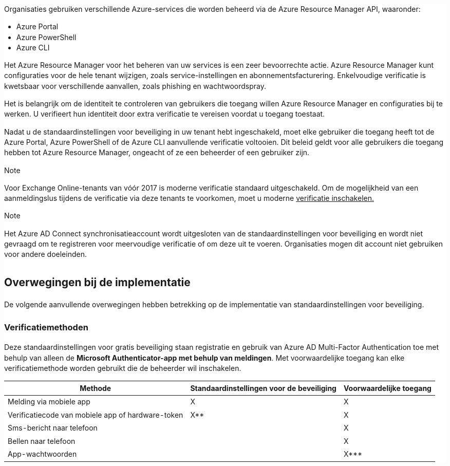Organisaties gebruiken verschillende Azure-services die worden beheerd via de Azure Resource Manager API, waaronder:

- Azure Portal 
- Azure PowerShell 
- Azure CLI

Het Azure Resource Manager voor het beheren van uw services is een zeer bevoorrechte actie. Azure Resource Manager kunt configuraties voor de hele tenant wijzigen, zoals service-instellingen en abonnementsfacturering. Enkelvoudige verificatie is kwetsbaar voor verschillende aanvallen, zoals phishing en wachtwoordspray. 

Het is belangrijk om de identiteit te controleren van gebruikers die toegang willen Azure Resource Manager en configuraties bij te werken. U verifieert hun identiteit door extra verificatie te vereisen voordat u toegang toestaat.

Nadat u de standaardinstellingen voor beveiliging in uw tenant hebt ingeschakeld, moet elke gebruiker die toegang heeft tot de Azure Portal, Azure PowerShell of de Azure CLI aanvullende verificatie voltooien. Dit beleid geldt voor alle gebruikers die toegang hebben tot Azure Resource Manager, ongeacht of ze een beheerder of een gebruiker zijn. 

> [!NOTE]
> Voor Exchange Online-tenants van vóór 2017 is moderne verificatie standaard uitgeschakeld. Om de mogelijkheid van een aanmeldingslus tijdens de verificatie via deze tenants te voorkomen, moet u moderne [verificatie inschakelen.](/exchange/clients-and-mobile-in-exchange-online/enable-or-disable-modern-authentication-in-exchange-online)

> [!NOTE]
> Het Azure AD Connect synchronisatieaccount wordt uitgesloten van de standaardinstellingen voor beveiliging en wordt niet gevraagd om te registreren voor meervoudige verificatie of om deze uit te voeren. Organisaties mogen dit account niet gebruiken voor andere doeleinden.

## <a name="deployment-considerations"></a>Overwegingen bij de implementatie

De volgende aanvullende overwegingen hebben betrekking op de implementatie van standaardinstellingen voor beveiliging.

### <a name="authentication-methods"></a>Verificatiemethoden

Deze standaardinstellingen voor gratis beveiliging staan registratie en gebruik van Azure AD Multi-Factor Authentication toe met behulp van alleen de **Microsoft Authenticator-app met behulp van meldingen**. Met voorwaardelijke toegang kan elke verificatiemethode worden gebruikt die de beheerder wil inschakelen.

| Methode | Standaardinstellingen voor de beveiliging | Voorwaardelijke toegang |
| --- | --- | --- |
| Melding via mobiele app | X | X |
| Verificatiecode van mobiele app of hardware-token | X** | X |
| Sms-bericht naar telefoon |   | X |
| Bellen naar telefoon |   | X |
| App-wachtwoorden |   | X*** |
